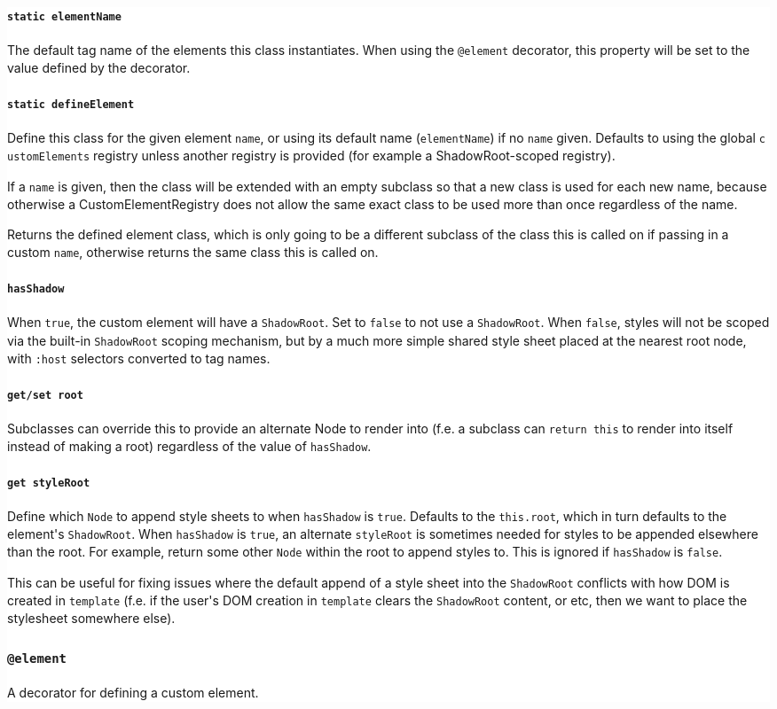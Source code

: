 #### `static elementName`

The default tag name of the elements this class instantiates. When using
the `@element` decorator, this property will be set to the value defined
by the decorator.

#### `static defineElement`

Define this class for the given element `name`, or using its default name
(`elementName`) if no `name` given. Defaults to using the global
`customElements` registry unless another registry is provided (for
example a ShadowRoot-scoped registry).

If a `name` is given, then the class will be extended with an empty
subclass so that a new class is used for each new name, because otherwise
a CustomElementRegistry does not allow the same exact class to be used
more than once regardless of the name.

Returns the defined element class, which is only going to be a
different subclass of the class this is called on if passing in a custom
`name`, otherwise returns the same class this is called on.

#### `hasShadow`

When `true`, the custom element will have a `ShadowRoot`. Set to `false`
to not use a `ShadowRoot`. When `false`, styles will not be scoped via
the built-in `ShadowRoot` scoping mechanism, but by a much more simple
shared style sheet placed at the nearest root node, with `:host`
selectors converted to tag names.

#### `get/set root`

Subclasses can override this to provide an alternate Node to render into
(f.e. a subclass can `return this` to render into itself instead of
making a root) regardless of the value of `hasShadow`.

#### `get styleRoot`

Define which `Node` to append style sheets to when `hasShadow` is `true`.
Defaults to the `this.root`, which in turn defaults to the element's
`ShadowRoot`. When `hasShadow` is `true`, an alternate `styleRoot` is
sometimes needed for styles to be appended elsewhere than the root. For
example, return some other `Node` within the root to append styles to.
This is ignored if `hasShadow` is `false`.

This can be useful for fixing issues where the default append of a style
sheet into the `ShadowRoot` conflicts with how DOM is created in
`template` (f.e. if the user's DOM creation in `template` clears the
`ShadowRoot` content, or etc, then we want to place the stylesheet
somewhere else).

### `@element`

A decorator for defining a custom element.
